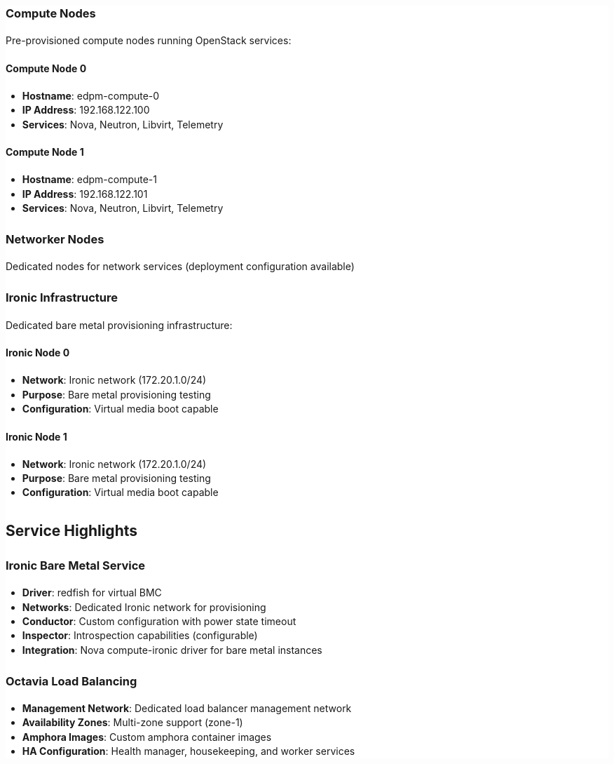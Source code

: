 ### Compute Nodes

Pre-provisioned compute nodes running OpenStack services:

#### Compute Node 0

- **Hostname**: edpm-compute-0
- **IP Address**: 192.168.122.100
- **Services**: Nova, Neutron, Libvirt, Telemetry

#### Compute Node 1

- **Hostname**: edpm-compute-1
- **IP Address**: 192.168.122.101
- **Services**: Nova, Neutron, Libvirt, Telemetry

### Networker Nodes

Dedicated nodes for network services (deployment configuration available)

### Ironic Infrastructure

Dedicated bare metal provisioning infrastructure:

#### Ironic Node 0

- **Network**: Ironic network (172.20.1.0/24)
- **Purpose**: Bare metal provisioning testing
- **Configuration**: Virtual media boot capable

#### Ironic Node 1

- **Network**: Ironic network (172.20.1.0/24)
- **Purpose**: Bare metal provisioning testing
- **Configuration**: Virtual media boot capable

## Service Highlights

### Ironic Bare Metal Service

- **Driver**: redfish for virtual BMC
- **Networks**: Dedicated Ironic network for provisioning
- **Conductor**: Custom configuration with power state timeout
- **Inspector**: Introspection capabilities (configurable)
- **Integration**: Nova compute-ironic driver for bare metal instances

### Octavia Load Balancing

- **Management Network**: Dedicated load balancer management network
- **Availability Zones**: Multi-zone support (zone-1)
- **Amphora Images**: Custom amphora container images
- **HA Configuration**: Health manager, housekeeping, and worker services

